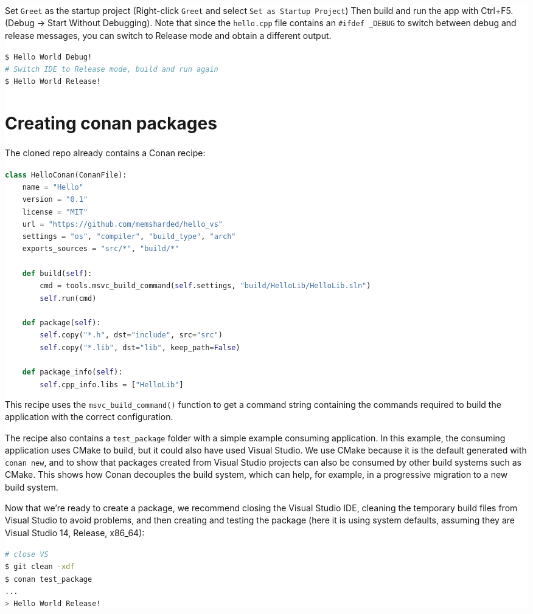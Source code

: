 
Set ``Greet`` as the startup project (Right-click ``Greet`` and select ``Set as Startup Project``) Then build and run the app with Ctrl+F5. (Debug -> Start Without Debugging). Note that since the ``hello.cpp`` file contains an ``#ifdef _DEBUG`` to switch between debug and release messages, you can switch to Release mode and obtain a different output.

```bash
$ Hello World Debug!
# Switch IDE to Release mode, build and run again
$ Hello World Release!
```


Creating conan packages
=====================

The cloned repo already contains a Conan recipe:

```python
class HelloConan(ConanFile):
    name = "Hello"
    version = "0.1"
    license = "MIT"
    url = "https://github.com/memsharded/hello_vs"
    settings = "os", "compiler", "build_type", "arch"
    exports_sources = "src/*", "build/*"

    def build(self):
        cmd = tools.msvc_build_command(self.settings, "build/HelloLib/HelloLib.sln")
        self.run(cmd)

    def package(self):
        self.copy("*.h", dst="include", src="src")
        self.copy("*.lib", dst="lib", keep_path=False)

    def package_info(self):
        self.cpp_info.libs = ["HelloLib"]
```

This recipe uses the ``msvc_build_command()`` function to get a command string containing the commands required to build the application with the correct configuration.

The recipe also contains a ``test_package`` folder with a simple example consuming application. In this example, the consuming application uses CMake to build, but it could also have used Visual Studio. We use CMake because it is the default generated with ``conan new``, and to show that packages created from Visual Studio projects can also be consumed by other build systems such as CMake. This shows how Conan decouples the build system, which can help, for example, in a progressive migration to a new build system.

Now that we’re ready  to create a package, we recommend closing  the Visual Studio IDE, cleaning the temporary build files from Visual Studio to avoid problems, and then creating and testing the package (here it is using system defaults, assuming they are Visual Studio 14, Release, x86_64):

```bash
# close VS
$ git clean -xdf
$ conan test_package
...
> Hello World Release!
```
